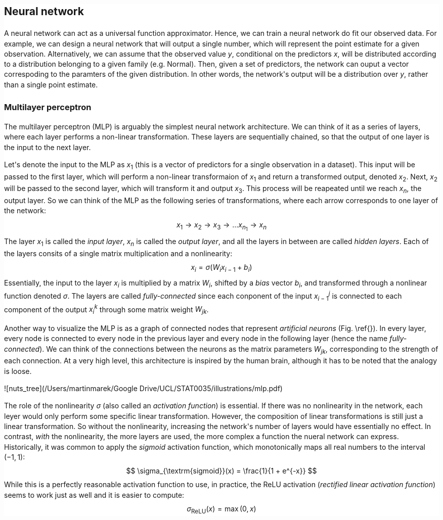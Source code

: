## Neural network

A neural network can act as a universal function approximator. Hence, we can train a neural network do fit our observed data. For example, we can design a neural network that will output a single number, which will represent the point estimate for a given observation. Alternatively, we can assume that the observed value $y$, conditional on the predictors $x$, will be distributed according to a distribution belonging to a given family (e.g. Normal). Then, given a set of predictors, the network can ouput a vector correspoding to the paramters of the given distribution. In other words, the network's output will be a distribution over $y$, rather than a single point estimate. 

### Multilayer perceptron

The multilayer perceptron (MLP) is arguably the simplest neural network architecture. We can think of it as a series of layers, where each layer performs a non-linear transformation. These layers are sequentially chained, so that the output of one layer is the input to the next layer.

Let's denote the input to the MLP as $x_1$ (this is a vector of predictors for a single observation in a dataset). This input will be passed to the first layer, which will perform a non-linear transformaion of $x_1$ and return a transformed output, denoted $x_2$. Next, $x_2$ will be passed to the second layer, which will transform it and output $x_3$. This process will be reapeated until we reach $x_n$, the output layer. So we can think of the MLP as the following series of transformations, where each arrow corresponds to one layer of the network:
$$
x_1 → x_2 → x_3 → … x_{n_1} → x_n
$$
The layer $x_1$ is called the *input layer*, $x_n$ is called the *output layer*, and all the layers in between are called *hidden layers*. Each of the layers consits of a single matrix multiplication and a nonlinearity:
$$
x_i = \sigma(W_i x_{i-1} + b_i)
$$
Essentially, the input to the layer $x_i$ is multiplied by a matrix $W_i$, shifted by a *bias* vector $b_i$, and transformed through a nonlinear function denoted $\sigma$. The layers are called *fully-connected* since each conponent of the input $x_{i-1}^j$ is connected to each component of the output $x_i^k$ through some matrix weight $W_{jk}$.

Another way to visualize the MLP is as a graph of connected nodes that represent *artificial neurons* (Fig. \ref{}). In every layer, every node is connected to every node in the previous layer and every node in the following layer (hence the name *fully-connected*). We can think of the connections between the neurons as the matrix parameters $W_{jk}$, corresponding to the strength of each connection. At a very high level, this architecture is inspired by the human brain, although it has to be noted that the analogy is loose.

![nuts_tree](/Users/martinmarek/Google Drive/UCL/STAT0035/illustrations/mlp.pdf)

The role of the nonlinearity $\sigma$ (also called an *activation function*) is essential. If there was no nonlinearity in the network, each leyer would only perform some specific linear transformation. However, the composition of linear transformations is still just a linear transformation. So without the nonlinearity, increasing the network's number of layers would have essentially no effect. In contrast, *with* the nonlinearity, the more layers are used, the more complex a function the nueral network can express. Historically, it was common to apply the *sigmoid* activation function, which monotonically maps all real numbers to the interval $(-1, 1)$:
$$
\sigma_{\textrm{sigmoid}}(x) = \frac{1}{1 + e^{-x}}
$$
While this is a perfectly reasonable activation function to use, in practice, the ReLU activation (*rectified linear activation function*) seems to work just as well and it is easier to compute:
$$
\sigma_{\textrm{ReLU}}(x) = \max(0, x)
$$
